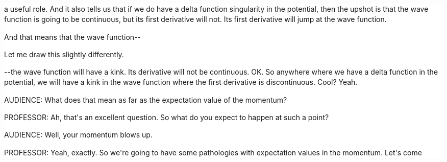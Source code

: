   a</span> <span m='724190'>useful</span> <span m='724440'>role.</span> <span
  m='724700'>And</span> <span m='725160'>it</span> <span m='725290'>also</span>
  <span m='725550'>tells</span> <span m='725800'>us</span> <span
  m='725910'>that</span> <span m='726080'>if</span> <span m='726210'>we</span>
  <span m='726340'>do</span> <span m='726730'>have</span> <span
  m='727240'>a</span> <span m='727370'>delta</span> <span
  m='727680'>function</span> <span m='728040'>singularity</span> <span
  m='728340'>in</span> <span m='728640'>the</span> <span
  m='728740'>potential,</span> <span m='729680'>then</span> <span
  m='729980'>the</span> <span m='730150'>upshot</span> <span
  m='730510'>is</span> <span m='730590'>that</span> <span m='730730'>the</span>
  <span m='731150'>wave</span> <span m='731470'>function</span> <span
  m='731760'>is</span> <span m='731880'>going</span> <span m='731990'>to</span>
  <span m='732060'>be</span> <span m='732520'>continuous,</span> <span
  m='733290'>but</span> <span m='733480'>its</span> <span
  m='733620'>first</span> <span m='733870'>derivative</span> <span
  m='734260'>will</span> <span m='734420'>not.</span> <span
  m='734650'>Its</span> <span m='734850'>first</span> <span
  m='735120'>derivative</span> <span m='735570'>will</span> <span
  m='735760'>jump</span> <span m='736910'>at</span> <span m='737410'>the</span>
  <span m='737520'>wave</span> <span m='737740'>function.</span> </p><p><span
  m='738430'>And</span> <span m='738510'>that</span> <span
  m='738660'>means</span> <span m='738850'>that</span> <span
  m='738950'>the</span> <span m='739020'>wave</span> <span
  m='739250'>function--</span> </p><p><span m='739560'>Let</span> <span
  m='739640'>me</span> <span m='739720'>draw</span> <span m='739890'>this</span>
  <span m='740050'>slightly</span> <span m='740320'>differently.</span>
  </p><p><span m='741250'>--the</span> <span m='741330'>wave</span> <span
  m='741520'>function</span> <span m='742550'>will</span> <span
  m='742700'>have</span> <span m='742930'>a</span> <span m='742980'>kink.</span>
  <span m='743790'>Its</span> <span m='743990'>derivative</span> <span
  m='744540'>will</span> <span m='744760'>not</span> <span m='744950'>be</span>
  <span m='745190'>continuous.</span> <span m='746160'>OK.</span> <span
  m='746580'>So</span> <span m='746830'>anywhere</span> <span m='747120'>where
  we</span> <span m='747240'>have</span> <span m='747410'>a</span> <span
  m='747470'>delta</span> <span m='747830'>function</span> <span
  m='748210'>in</span> <span m='748380'>the</span> <span
  m='748470'>potential,</span> <span m='749100'>we</span> <span
  m='749470'>will</span> <span m='749820'>have</span> <span m='750080'>a</span>
  <span m='750240'>kink</span> <span m='750660'>in</span> <span
  m='750790'>the</span> <span m='750870'>wave</span> <span
  m='751110'>function</span> <span m='751760'>where</span> <span
  m='751980'>the</span> <span m='752110'>first</span> <span
  m='752430'>derivative</span> <span m='753070'>is</span> <span
  m='753300'>discontinuous.</span> <span m='755630'>Cool?</span> <span
  m='756470'>Yeah.</span> </p><p><span m='757410'>AUDIENCE: What does
  that</span> <span m='757850'>mean</span> <span m='758730'>as far as</span>
  <span m='759170'>the expectation</span> <span m='759610'>value</span> <span
  m='760020'>of the momentum?</span> </p><p><span m='761340'>PROFESSOR:
  Ah,</span> <span m='761760'>that's</span> <span m='762090'>an</span> <span
  m='762200'>excellent</span> <span m='762530'>question.</span> <span
  m='762850'>So</span> <span m='763490'>what</span> <span m='763800'>do</span>
  <span m='763840'>you</span> <span m='763980'>expect</span> <span
  m='764280'>to</span> <span m='764350'>happen</span> <span m='764780'>at</span>
  <span m='765140'>such a</span> <span m='765300'>point?</span> </p><p><span
  m='766582'>AUDIENCE: Well, your</span> <span m='767054'>momentum blows
  up.</span> </p><p><span m='768470'>PROFESSOR: Yeah,</span> <span
  m='768830'>exactly.</span> <span m='769140'>So</span> <span
  m='769830'>we're</span> <span m='769980'>going</span> <span
  m='770060'>to</span> <span m='770100'>have</span> <span m='770280'>some</span>
  <span m='770480'>pathologies</span> <span m='771520'>with</span> <span
  m='771730'>expectation</span> <span m='772210'>values</span> <span
  m='772510'>in the</span> <span m='772590'>momentum.</span> <span
  m='774390'>Let's</span> <span m='774570'>come</span> <span